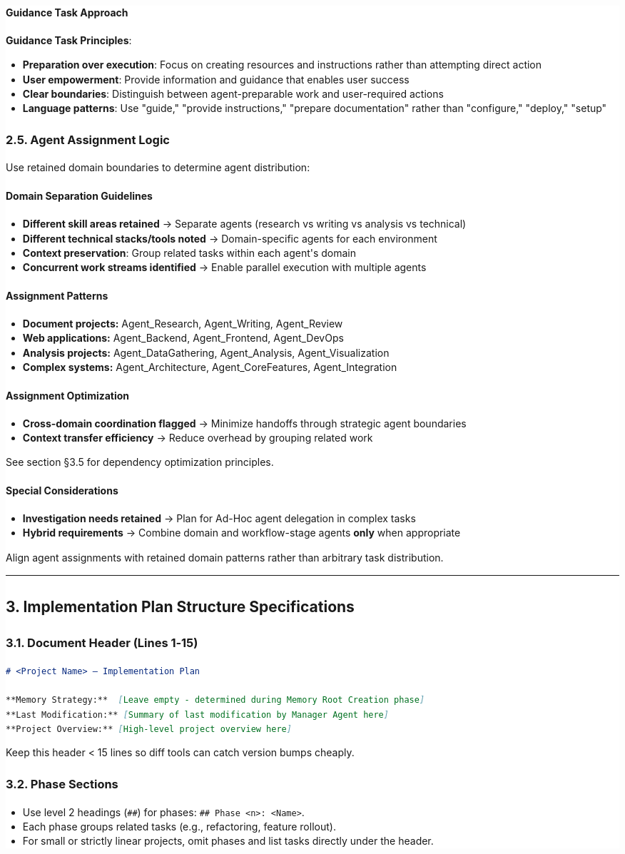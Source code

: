 #### Guidance Task Approach  
**Guidance Task Principles**:
- **Preparation over execution**: Focus on creating resources and instructions rather than attempting direct action
- **User empowerment**: Provide information and guidance that enables user success
- **Clear boundaries**: Distinguish between agent-preparable work and user-required actions
- **Language patterns**: Use "guide," "provide instructions," "prepare documentation" rather than "configure," "deploy," "setup"

### 2.5. Agent Assignment Logic
Use retained domain boundaries to determine agent distribution:

#### Domain Separation Guidelines
- **Different skill areas retained** → Separate agents (research vs writing vs analysis vs technical)
- **Different technical stacks/tools noted** → Domain-specific agents for each environment
- **Context preservation**: Group related tasks within each agent's domain
- **Concurrent work streams identified** → Enable parallel execution with multiple agents

#### Assignment Patterns
- **Document projects:** Agent_Research, Agent_Writing, Agent_Review
- **Web applications:** Agent_Backend, Agent_Frontend, Agent_DevOps  
- **Analysis projects:** Agent_DataGathering, Agent_Analysis, Agent_Visualization
- **Complex systems:** Agent_Architecture, Agent_CoreFeatures, Agent_Integration

#### Assignment Optimization
- **Cross-domain coordination flagged** → Minimize handoffs through strategic agent boundaries
- **Context transfer efficiency** → Reduce overhead by grouping related work

See section §3.5 for dependency optimization principles.

#### Special Considerations
- **Investigation needs retained** → Plan for Ad-Hoc agent delegation in complex tasks
- **Hybrid requirements** → Combine domain and workflow-stage agents **only** when appropriate

Align agent assignments with retained domain patterns rather than arbitrary task distribution.

---

## 3. Implementation Plan Structure Specifications

### 3.1. Document Header (Lines 1‑15)
```markdown
# <Project Name> – Implementation Plan 

**Memory Strategy:**  [Leave empty - determined during Memory Root Creation phase]
**Last Modification:** [Summary of last modification by Manager Agent here]
**Project Overview:** [High-level project overview here]
```
Keep this header < 15 lines so diff tools can catch version bumps cheaply.

### 3.2. Phase Sections
- Use level 2 headings (`##`) for phases: `## Phase <n>: <Name>`.
- Each phase groups related tasks (e.g., refactoring, feature rollout).
- For small or strictly linear projects, omit phases and list tasks directly under the header.
